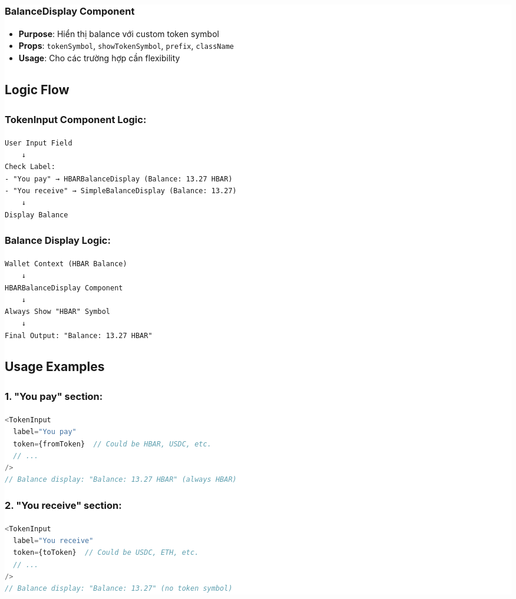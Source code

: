 ### **BalanceDisplay Component**
- **Purpose**: Hiển thị balance với custom token symbol
- **Props**: `tokenSymbol`, `showTokenSymbol`, `prefix`, `className`
- **Usage**: Cho các trường hợp cần flexibility

## Logic Flow

### **TokenInput Component Logic:**
```
User Input Field
    ↓
Check Label:
- "You pay" → HBARBalanceDisplay (Balance: 13.27 HBAR)
- "You receive" → SimpleBalanceDisplay (Balance: 13.27)
    ↓
Display Balance
```

### **Balance Display Logic:**
```
Wallet Context (HBAR Balance)
    ↓
HBARBalanceDisplay Component
    ↓
Always Show "HBAR" Symbol
    ↓
Final Output: "Balance: 13.27 HBAR"
```

## Usage Examples

### **1. "You pay" section:**
```typescript
<TokenInput
  label="You pay"
  token={fromToken}  // Could be HBAR, USDC, etc.
  // ...
/>
// Balance display: "Balance: 13.27 HBAR" (always HBAR)
```

### **2. "You receive" section:**
```typescript
<TokenInput
  label="You receive"
  token={toToken}  // Could be USDC, ETH, etc.
  // ...
/>
// Balance display: "Balance: 13.27" (no token symbol)
```
